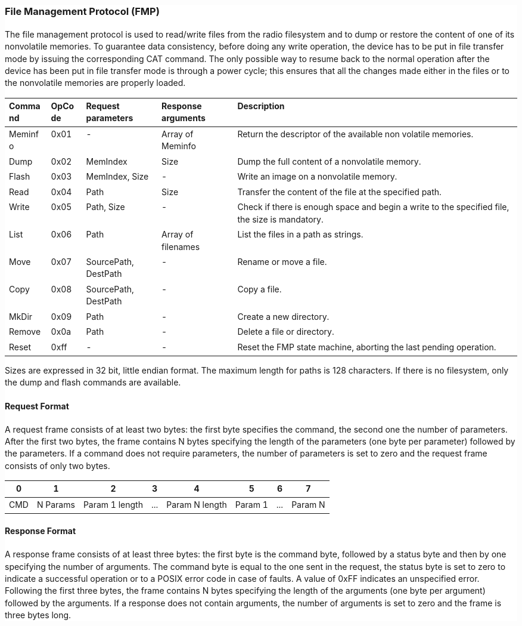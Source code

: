 

### File Management Protocol (FMP)

The file management protocol is used to read/write files from the radio filesystem and to dump or restore the content of one of its nonvolatile memories. To guarantee data consistency, before doing
any write operation, the device has to be put in file transfer mode by issuing the corresponding CAT command. The only possible way to resume back to the normal operation after the device has been
put in file transfer mode is through a power cycle; this ensures that all the changes made either in the files or to the nonvolatile memories are properly loaded.

| Command | OpCode | Request parameters   | Response arguments  | Description                                                       |
|:--------|:-------|:---------------------|:--------------------|:------------------------------------------------------------------|
| Meminfo | 0x01   | -                    | Array of Meminfo    | Return the descriptor of the available non volatile memories.     |
| Dump    | 0x02   | MemIndex             | Size                | Dump the full content of a nonvolatile memory.                    |
| Flash   | 0x03   | MemIndex, Size       | -                   | Write an image on a nonvolatile memory.                           |
| Read    | 0x04   | Path                 | Size                | Transfer the content of the file at the specified path.           |
| Write   | 0x05   | Path, Size           | -                   | Check if there is enough space and begin a write to the specified file, the size is mandatory. |
| List    | 0x06   | Path                 | Array of filenames  | List the files in a path as strings.                              |
| Move    | 0x07   | SourcePath, DestPath | -                   | Rename or move a file.                                            |
| Copy    | 0x08   | SourcePath, DestPath | -                   | Copy a file.                                                      |
| MkDir   | 0x09   | Path                 | -                   | Create a new directory.                                           |
| Remove  | 0x0a   | Path                 | -                   | Delete a file or directory.                                       |
| Reset   | 0xff   | -                    | -                   | Reset the FMP state machine, aborting the last pending operation. |

Sizes are expressed in 32 bit, little endian format. The maximum length for paths is 128 characters. If there is no filesystem, only the dump and flash commands are available.

#### Request Format

A request frame consists of at least two bytes: the first byte specifies the command, the second one the number of parameters. After the first two bytes, the frame contains N bytes specifying the
length of the parameters (one byte per parameter) followed by the parameters. If a command does not require parameters, the number of parameters is set to zero and the request frame consists
of only two bytes.

|  0  |    1     |       2        |  3  |       4        |    5    |  6  |    7    |
|:---:|:--------:|:--------------:|:---:|:--------------:|:-------:|:---:|:-------:|
| CMD | N Params | Param 1 length | ... | Param N length | Param 1 | ... | Param N | 

#### Response Format

A response frame consists of at least three bytes: the first byte is the command byte, followed by a status byte and then by one specifying the number of arguments. The command byte is equal to the
one sent in the request, the status byte is set to zero to indicate a successful operation or to a POSIX error code in case of faults. A value of 0xFF indicates an unspecified error. Following the
first three bytes, the frame contains N bytes specifying the length of the arguments (one byte per argument) followed by the arguments. If a response does not contain arguments, the number of arguments
is set to zero and the frame is three bytes long.
